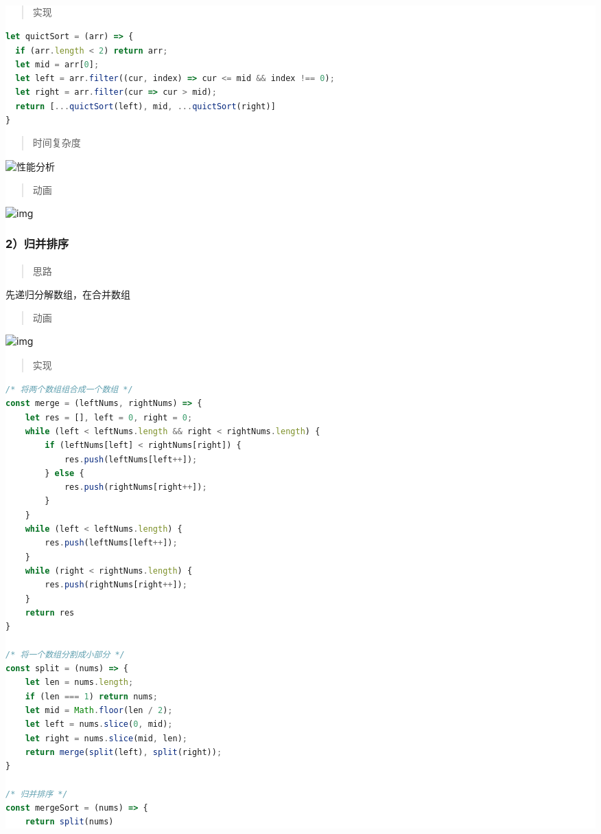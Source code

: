 > 实现

```js
let quictSort = (arr) => {
  if (arr.length < 2) return arr;
  let mid = arr[0];
  let left = arr.filter((cur, index) => cur <= mid && index !== 0);
  let right = arr.filter(cur => cur > mid);
  return [...quictSort(left), mid, ...quictSort(right)]
}
```

> 时间复杂度

![性能分析](https://cdn.jsdelivr.net/gh/option-star/imgs/202204122046546.png)

> 动画

![img](https://cdn.jsdelivr.net/gh/option-star/imgs/202204122002447.gif)





### 2）归并排序

> 思路

先递归分解数组，在合并数组

> 动画

![img](https://cdn.jsdelivr.net/gh/option-star/imgs/202204122008957.gif)

> 实现

```js
/* 将两个数组组合成一个数组 */
const merge = (leftNums, rightNums) => {
    let res = [], left = 0, right = 0;
    while (left < leftNums.length && right < rightNums.length) {
        if (leftNums[left] < rightNums[right]) {
            res.push(leftNums[left++]);
        } else {
            res.push(rightNums[right++]);
        }
    }
    while (left < leftNums.length) {
        res.push(leftNums[left++]);
    }
    while (right < rightNums.length) {
        res.push(rightNums[right++]);
    }
    return res
}

/* 将一个数组分割成小部分 */
const split = (nums) => {
    let len = nums.length;
    if (len === 1) return nums;
    let mid = Math.floor(len / 2);
    let left = nums.slice(0, mid);
    let right = nums.slice(mid, len);
    return merge(split(left), split(right));
}

/* 归并排序 */
const mergeSort = (nums) => {
    return split(nums)
```
